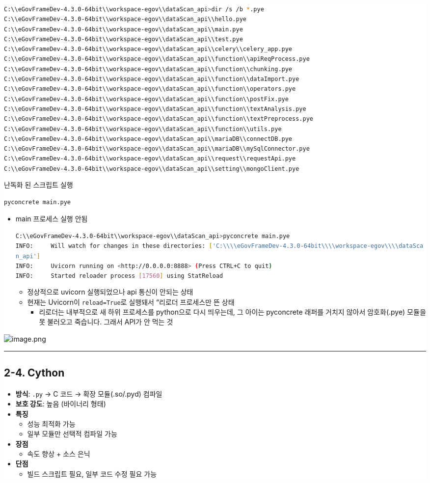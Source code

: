 ```bash
C:\\eGovFrameDev-4.3.0-64bit\\workspace-egov\\dataScan_api>dir /s /b *.pye
C:\\eGovFrameDev-4.3.0-64bit\\workspace-egov\\dataScan_api\\hello.pye
C:\\eGovFrameDev-4.3.0-64bit\\workspace-egov\\dataScan_api\\main.pye
C:\\eGovFrameDev-4.3.0-64bit\\workspace-egov\\dataScan_api\\test.pye
C:\\eGovFrameDev-4.3.0-64bit\\workspace-egov\\dataScan_api\\celery\\celery_app.pye
C:\\eGovFrameDev-4.3.0-64bit\\workspace-egov\\dataScan_api\\function\\apiReqProcess.pye
C:\\eGovFrameDev-4.3.0-64bit\\workspace-egov\\dataScan_api\\function\\chunking.pye
C:\\eGovFrameDev-4.3.0-64bit\\workspace-egov\\dataScan_api\\function\\dataImport.pye
C:\\eGovFrameDev-4.3.0-64bit\\workspace-egov\\dataScan_api\\function\\operators.pye
C:\\eGovFrameDev-4.3.0-64bit\\workspace-egov\\dataScan_api\\function\\postFix.pye
C:\\eGovFrameDev-4.3.0-64bit\\workspace-egov\\dataScan_api\\function\\textAnalysis.pye
C:\\eGovFrameDev-4.3.0-64bit\\workspace-egov\\dataScan_api\\function\\textPreprocess.pye
C:\\eGovFrameDev-4.3.0-64bit\\workspace-egov\\dataScan_api\\function\\utils.pye
C:\\eGovFrameDev-4.3.0-64bit\\workspace-egov\\dataScan_api\\mariaDB\\connectDB.pye
C:\\eGovFrameDev-4.3.0-64bit\\workspace-egov\\dataScan_api\\mariaDB\\mySqlConnector.pye
C:\\eGovFrameDev-4.3.0-64bit\\workspace-egov\\dataScan_api\\request\\requestApi.pye
C:\\eGovFrameDev-4.3.0-64bit\\workspace-egov\\dataScan_api\\setting\\mongoClient.pye

```

난독화 된 스크립트 실행

```bash
pyconcrete main.pye
```

- main 프로세스 실행 안됨
    
    ```bash
    C:\\eGovFrameDev-4.3.0-64bit\\workspace-egov\\dataScan_api>pyconcrete main.pye
    INFO:     Will watch for changes in these directories: ['C:\\\\eGovFrameDev-4.3.0-64bit\\\\workspace-egov\\\\dataScan_api']
    INFO:     Uvicorn running on <http://0.0.0.0:8888> (Press CTRL+C to quit)
    INFO:     Started reloader process [17560] using StatReload
    ```
    
    - 정상적으로 uvicorn 실행되었으나 api 통신이 안되는 상태
    - 현재는 Uvicorn이 `reload=True`로 실행돼서 “리로더 프로세스만 뜬 상태
        - 리로더는 내부적으로 새 하위 프로세스를 python으로 다시 띄우는데, 그 아이는 pyconcrete 래퍼를 거치지 않아서 암호화(.pye) 모듈을 못 불러오고 죽습니다. 그래서 API가 안 먹는 것
    

![image.png](attachment:4752eea5-a7a5-4fc7-8e99-1d9d4139c499:image.png)

---

## **2-4. Cython**

- **방식**: `.py` → C 코드 → 확장 모듈(.so/.pyd) 컴파일
- **보호 강도**: 높음 (바이너리 형태)
- **특징**
    - 성능 최적화 가능
    - 일부 모듈만 선택적 컴파일 가능
- **장점**
    - 속도 향상 + 소스 은닉
- **단점**
    - 빌드 스크립트 필요, 일부 코드 수정 필요 가능
